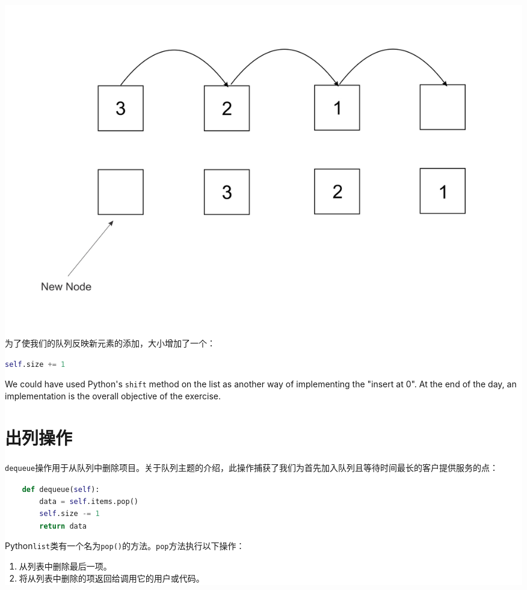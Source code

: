 ![](img/acda141e-486b-4998-acf8-d12153b3b79e.jpg)

为了使我们的队列反映新元素的添加，大小增加了一个：

```py
self.size += 1 
```

We could have used Python's `shift` method on the list as another way of implementing the "insert at 0". At the end of the day, an implementation is the overall objective of the exercise.

# 出列操作

`dequeue`操作用于从队列中删除项目。关于队列主题的介绍，此操作捕获了我们为首先加入队列且等待时间最长的客户提供服务的点：

```py
    def dequeue(self):
        data = self.items.pop()
        self.size -= 1
        return data
```

Python`list`类有一个名为`pop()`的方法。`pop`方法执行以下操作：

1.  从列表中删除最后一项。
2.  将从列表中删除的项返回给调用它的用户或代码。
